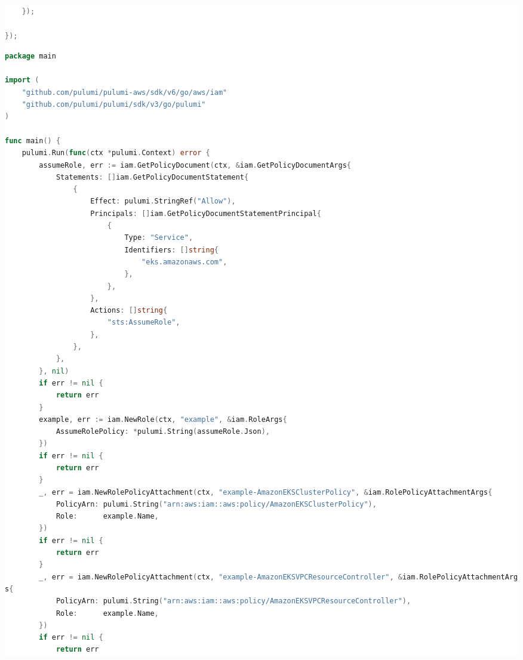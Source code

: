 ```csharp
    });

});
```


</pulumi-choosable>
</div>


<div>
<pulumi-choosable type="language" values="go">

```go
package main

import (
	"github.com/pulumi/pulumi-aws/sdk/v6/go/aws/iam"
	"github.com/pulumi/pulumi/sdk/v3/go/pulumi"
)

func main() {
	pulumi.Run(func(ctx *pulumi.Context) error {
		assumeRole, err := iam.GetPolicyDocument(ctx, &iam.GetPolicyDocumentArgs{
			Statements: []iam.GetPolicyDocumentStatement{
				{
					Effect: pulumi.StringRef("Allow"),
					Principals: []iam.GetPolicyDocumentStatementPrincipal{
						{
							Type: "Service",
							Identifiers: []string{
								"eks.amazonaws.com",
							},
						},
					},
					Actions: []string{
						"sts:AssumeRole",
					},
				},
			},
		}, nil)
		if err != nil {
			return err
		}
		example, err := iam.NewRole(ctx, "example", &iam.RoleArgs{
			AssumeRolePolicy: *pulumi.String(assumeRole.Json),
		})
		if err != nil {
			return err
		}
		_, err = iam.NewRolePolicyAttachment(ctx, "example-AmazonEKSClusterPolicy", &iam.RolePolicyAttachmentArgs{
			PolicyArn: pulumi.String("arn:aws:iam::aws:policy/AmazonEKSClusterPolicy"),
			Role:      example.Name,
		})
		if err != nil {
			return err
		}
		_, err = iam.NewRolePolicyAttachment(ctx, "example-AmazonEKSVPCResourceController", &iam.RolePolicyAttachmentArgs{
			PolicyArn: pulumi.String("arn:aws:iam::aws:policy/AmazonEKSVPCResourceController"),
			Role:      example.Name,
		})
		if err != nil {
			return err
```